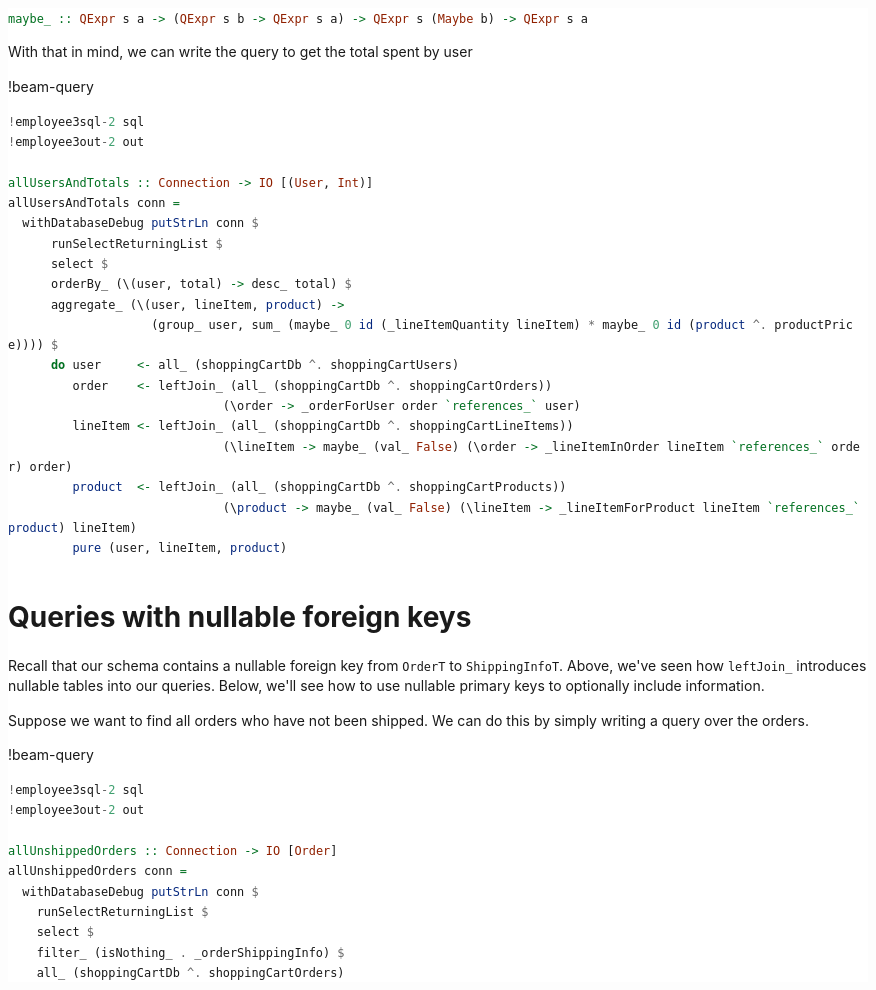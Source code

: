 ```haskell
maybe_ :: QExpr s a -> (QExpr s b -> QExpr s a) -> QExpr s (Maybe b) -> QExpr s a
```

With that in mind, we can write the query to get the total spent by user

!beam-query
```haskell
!employee3sql-2 sql
!employee3out-2 out

allUsersAndTotals :: Connection -> IO [(User, Int)]
allUsersAndTotals conn =
  withDatabaseDebug putStrLn conn $
      runSelectReturningList $
      select $
      orderBy_ (\(user, total) -> desc_ total) $
      aggregate_ (\(user, lineItem, product) ->
                    (group_ user, sum_ (maybe_ 0 id (_lineItemQuantity lineItem) * maybe_ 0 id (product ^. productPrice)))) $
      do user     <- all_ (shoppingCartDb ^. shoppingCartUsers)
         order    <- leftJoin_ (all_ (shoppingCartDb ^. shoppingCartOrders))
                              (\order -> _orderForUser order `references_` user)
         lineItem <- leftJoin_ (all_ (shoppingCartDb ^. shoppingCartLineItems))
                              (\lineItem -> maybe_ (val_ False) (\order -> _lineItemInOrder lineItem `references_` order) order)
         product  <- leftJoin_ (all_ (shoppingCartDb ^. shoppingCartProducts))
                              (\product -> maybe_ (val_ False) (\lineItem -> _lineItemForProduct lineItem `references_` product) lineItem)
         pure (user, lineItem, product)
```

Queries with nullable foreign keys
=======

Recall that our schema contains a nullable foreign key from `OrderT` to `ShippingInfoT`. Above,
we've seen how `leftJoin_` introduces nullable tables into our queries. Below, we'll see how to use
nullable primary keys to optionally include information.

Suppose we want to find all orders who have not been shipped. We can do this by simply writing a query over the orders.

!beam-query
```haskell
!employee3sql-2 sql
!employee3out-2 out

allUnshippedOrders :: Connection -> IO [Order]
allUnshippedOrders conn =
  withDatabaseDebug putStrLn conn $
    runSelectReturningList $
    select $
    filter_ (isNothing_ . _orderShippingInfo) $
    all_ (shoppingCartDb ^. shoppingCartOrders)
```
